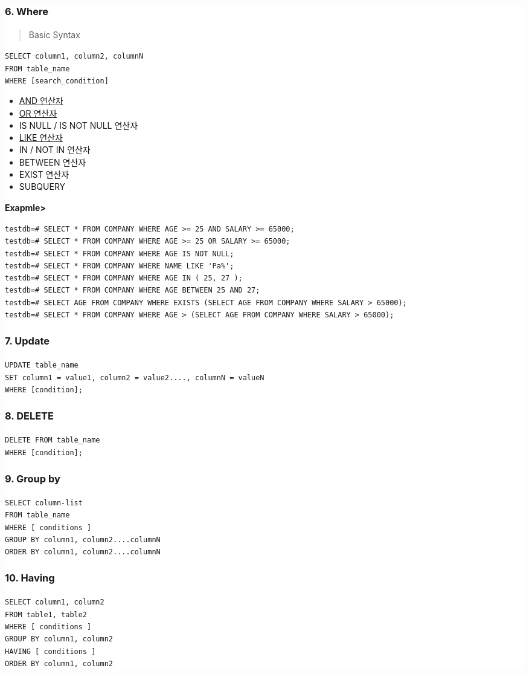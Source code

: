 
### 6. Where
> Basic Syntax
```
SELECT column1, column2, columnN
FROM table_name
WHERE [search_condition]
```
- [AND 연산자](https://www.tutorialspoint.com/postgresql/postgresql_and_or_clauses.htm)
- [OR 연산자](https://www.tutorialspoint.com/postgresql/postgresql_and_or_clauses.htm)
- IS NULL / IS NOT NULL 연산자
- [LIKE 연산자](https://www.tutorialspoint.com/postgresql/postgresql_like_clause.htm)
- IN / NOT IN 연산자
- BETWEEN 연산자
- EXIST 연산자
- SUBQUERY

**Exapmle>**

```
testdb=# SELECT * FROM COMPANY WHERE AGE >= 25 AND SALARY >= 65000;
testdb=# SELECT * FROM COMPANY WHERE AGE >= 25 OR SALARY >= 65000;
testdb=# SELECT * FROM COMPANY WHERE AGE IS NOT NULL;
testdb=# SELECT * FROM COMPANY WHERE NAME LIKE 'Pa%';
testdb=# SELECT * FROM COMPANY WHERE AGE IN ( 25, 27 );
testdb=# SELECT * FROM COMPANY WHERE AGE BETWEEN 25 AND 27;
testdb=# SELECT AGE FROM COMPANY WHERE EXISTS (SELECT AGE FROM COMPANY WHERE SALARY > 65000);
testdb=# SELECT * FROM COMPANY WHERE AGE > (SELECT AGE FROM COMPANY WHERE SALARY > 65000);
```

### 7. Update
```
UPDATE table_name
SET column1 = value1, column2 = value2...., columnN = valueN
WHERE [condition];
```

### 8. DELETE
```
DELETE FROM table_name
WHERE [condition];
```

### 9. Group by
```
SELECT column-list
FROM table_name
WHERE [ conditions ]
GROUP BY column1, column2....columnN
ORDER BY column1, column2....columnN
```

### 10. Having
```
SELECT column1, column2
FROM table1, table2
WHERE [ conditions ]
GROUP BY column1, column2
HAVING [ conditions ]
ORDER BY column1, column2
```
